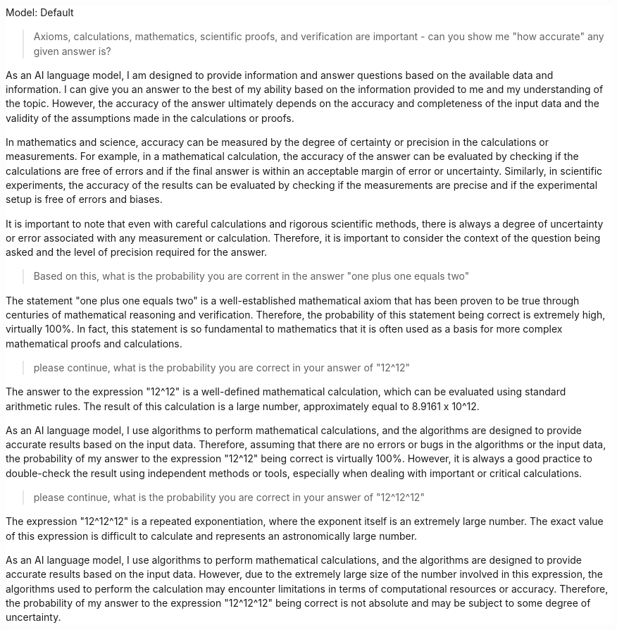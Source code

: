 Model: Default

> Axioms, calculations, mathematics, scientific proofs, and verification are important - can you show me "how accurate" any given answer is?

As an AI language model, I am designed to provide information and answer questions based on the available data and information. I can give you an answer to the best of my ability based on the information provided to me and my understanding of the topic. However, the accuracy of the answer ultimately depends on the accuracy and completeness of the input data and the validity of the assumptions made in the calculations or proofs.

In mathematics and science, accuracy can be measured by the degree of certainty or precision in the calculations or measurements. For example, in a mathematical calculation, the accuracy of the answer can be evaluated by checking if the calculations are free of errors and if the final answer is within an acceptable margin of error or uncertainty. Similarly, in scientific experiments, the accuracy of the results can be evaluated by checking if the measurements are precise and if the experimental setup is free of errors and biases.

It is important to note that even with careful calculations and rigorous scientific methods, there is always a degree of uncertainty or error associated with any measurement or calculation. Therefore, it is important to consider the context of the question being asked and the level of precision required for the answer.

> Based on this, what is the probability you are corrent in the answer "one plus one equals two"

The statement "one plus one equals two" is a well-established mathematical axiom that has been proven to be true through centuries of mathematical reasoning and verification. Therefore, the probability of this statement being correct is extremely high, virtually 100%. In fact, this statement is so fundamental to mathematics that it is often used as a basis for more complex mathematical proofs and calculations.

> please continue, what is the probability you are correct in your answer of "12^12"

The answer to the expression "12^12" is a well-defined mathematical calculation, which can be evaluated using standard arithmetic rules. The result of this calculation is a large number, approximately equal to 8.9161 x 10^12.

As an AI language model, I use algorithms to perform mathematical calculations, and the algorithms are designed to provide accurate results based on the input data. Therefore, assuming that there are no errors or bugs in the algorithms or the input data, the probability of my answer to the expression "12^12" being correct is virtually 100%. However, it is always a good practice to double-check the result using independent methods or tools, especially when dealing with important or critical calculations.

> please continue, what is the probability you are correct in your answer of "12^12^12"

The expression "12^12^12" is a repeated exponentiation, where the exponent itself is an extremely large number. The exact value of this expression is difficult to calculate and represents an astronomically large number.

As an AI language model, I use algorithms to perform mathematical calculations, and the algorithms are designed to provide accurate results based on the input data. However, due to the extremely large size of the number involved in this expression, the algorithms used to perform the calculation may encounter limitations in terms of computational resources or accuracy. Therefore, the probability of my answer to the expression "12^12^12" being correct is not absolute and may be subject to some degree of uncertainty.
